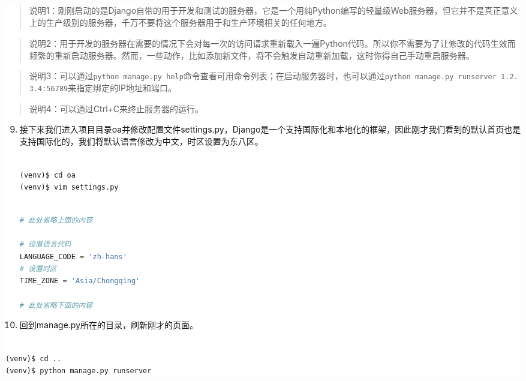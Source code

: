 
   > 说明1：刚刚启动的是Django自带的用于开发和测试的服务器，它是一个用纯Python编写的轻量级Web服务器，但它并不是真正意义上的生产级别的服务器，千万不要将这个服务器用于和生产环境相关的任何地方。

   > 说明2：用于开发的服务器在需要的情况下会对每一次的访问请求重新载入一遍Python代码。所以你不需要为了让修改的代码生效而频繁的重新启动服务器。然而，一些动作，比如添加新文件，将不会触发自动重新加载，这时你得自己手动重启服务器。

   > 说明3：可以通过`python manage.py help`命令查看可用命令列表；在启动服务器时，也可以通过`python manage.py runserver 1.2.3.4:56789`来指定绑定的IP地址和端口。

   > 说明4：可以通过Ctrl+C来终止服务器的运行。

9. 接下来我们进入项目目录oa并修改配置文件settings.py，Django是一个支持国际化和本地化的框架，因此刚才我们看到的默认首页也是支持国际化的，我们将默认语言修改为中文，时区设置为东八区。

   ```Shell
   
   (venv)$ cd oa
   (venv)$ vim settings.py
   ```

   ```Python
   
   # 此处省略上面的内容
   
   # 设置语言代码
   LANGUAGE_CODE = 'zh-hans'
   # 设置时区
   TIME_ZONE = 'Asia/Chongqing'
   
   # 此处省略下面的内容
   ```

10. 回到manage.py所在的目录，刷新刚才的页面。

  ```Shell
  
  (venv)$ cd ..
  (venv)$ python manage.py runserver
  ```
